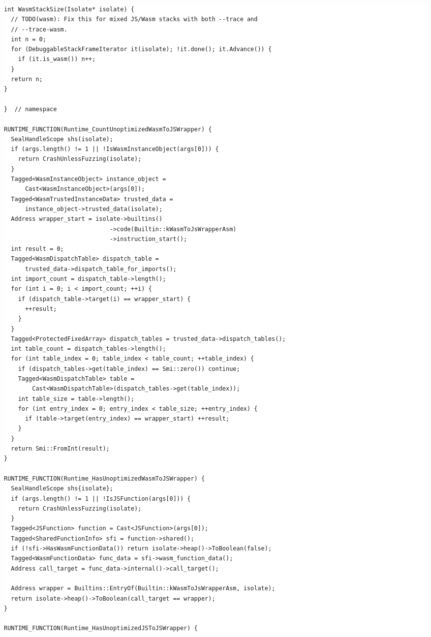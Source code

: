 ```
int WasmStackSize(Isolate* isolate) {
  // TODO(wasm): Fix this for mixed JS/Wasm stacks with both --trace and
  // --trace-wasm.
  int n = 0;
  for (DebuggableStackFrameIterator it(isolate); !it.done(); it.Advance()) {
    if (it.is_wasm()) n++;
  }
  return n;
}

}  // namespace

RUNTIME_FUNCTION(Runtime_CountUnoptimizedWasmToJSWrapper) {
  SealHandleScope shs(isolate);
  if (args.length() != 1 || !IsWasmInstanceObject(args[0])) {
    return CrashUnlessFuzzing(isolate);
  }
  Tagged<WasmInstanceObject> instance_object =
      Cast<WasmInstanceObject>(args[0]);
  Tagged<WasmTrustedInstanceData> trusted_data =
      instance_object->trusted_data(isolate);
  Address wrapper_start = isolate->builtins()
                              ->code(Builtin::kWasmToJsWrapperAsm)
                              ->instruction_start();
  int result = 0;
  Tagged<WasmDispatchTable> dispatch_table =
      trusted_data->dispatch_table_for_imports();
  int import_count = dispatch_table->length();
  for (int i = 0; i < import_count; ++i) {
    if (dispatch_table->target(i) == wrapper_start) {
      ++result;
    }
  }
  Tagged<ProtectedFixedArray> dispatch_tables = trusted_data->dispatch_tables();
  int table_count = dispatch_tables->length();
  for (int table_index = 0; table_index < table_count; ++table_index) {
    if (dispatch_tables->get(table_index) == Smi::zero()) continue;
    Tagged<WasmDispatchTable> table =
        Cast<WasmDispatchTable>(dispatch_tables->get(table_index));
    int table_size = table->length();
    for (int entry_index = 0; entry_index < table_size; ++entry_index) {
      if (table->target(entry_index) == wrapper_start) ++result;
    }
  }
  return Smi::FromInt(result);
}

RUNTIME_FUNCTION(Runtime_HasUnoptimizedWasmToJSWrapper) {
  SealHandleScope shs{isolate};
  if (args.length() != 1 || !IsJSFunction(args[0])) {
    return CrashUnlessFuzzing(isolate);
  }
  Tagged<JSFunction> function = Cast<JSFunction>(args[0]);
  Tagged<SharedFunctionInfo> sfi = function->shared();
  if (!sfi->HasWasmFunctionData()) return isolate->heap()->ToBoolean(false);
  Tagged<WasmFunctionData> func_data = sfi->wasm_function_data();
  Address call_target = func_data->internal()->call_target();

  Address wrapper = Builtins::EntryOf(Builtin::kWasmToJsWrapperAsm, isolate);
  return isolate->heap()->ToBoolean(call_target == wrapper);
}

RUNTIME_FUNCTION(Runtime_HasUnoptimizedJSToJSWrapper) {
```